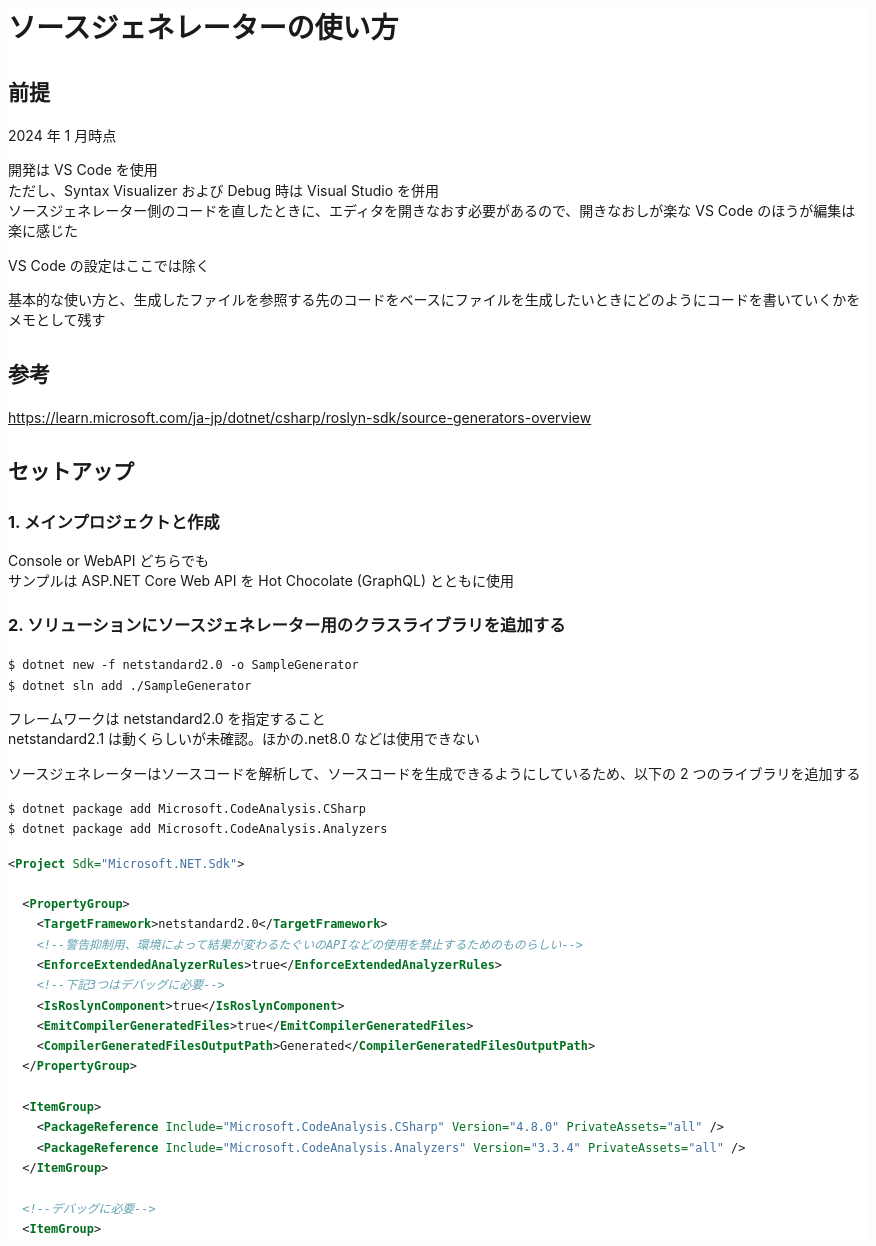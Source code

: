 # ソースジェネレーターの使い方

## 前提

2024 年 1 月時点

開発は VS Code を使用<br>
ただし、Syntax Visualizer および Debug 時は Visual Studio を併用<br>
ソースジェネレーター側のコードを直したときに、エディタを開きなおす必要があるので、開きなおしが楽な VS Code のほうが編集は楽に感じた

VS Code の設定はここでは除く

基本的な使い方と、生成したファイルを参照する先のコードをベースにファイルを生成したいときにどのようにコードを書いていくかをメモとして残す

## 参考

https://learn.microsoft.com/ja-jp/dotnet/csharp/roslyn-sdk/source-generators-overview

## セットアップ

### 1. メインプロジェクトと作成

Console or WebAPI どちらでも<br>
サンプルは ASP.NET Core Web API を Hot Chocolate (GraphQL) とともに使用

### 2. ソリューションにソースジェネレーター用のクラスライブラリを追加する

```shell
$ dotnet new -f netstandard2.0 -o SampleGenerator
$ dotnet sln add ./SampleGenerator
```

フレームワークは netstandard2.0 を指定すること<br>
netstandard2.1 は動くらしいが未確認。ほかの.net8.0 などは使用できない

ソースジェネレーターはソースコードを解析して、ソースコードを生成できるようにしているため、以下の 2 つのライブラリを追加する

```shell
$ dotnet package add Microsoft.CodeAnalysis.CSharp
$ dotnet package add Microsoft.CodeAnalysis.Analyzers
```

```xml
<Project Sdk="Microsoft.NET.Sdk">

  <PropertyGroup>
    <TargetFramework>netstandard2.0</TargetFramework>
    <!--警告抑制用、環境によって結果が変わるたぐいのAPIなどの使用を禁止するためのものらしい-->
    <EnforceExtendedAnalyzerRules>true</EnforceExtendedAnalyzerRules>
    <!--下記3つはデバッグに必要-->
    <IsRoslynComponent>true</IsRoslynComponent>
    <EmitCompilerGeneratedFiles>true</EmitCompilerGeneratedFiles>
    <CompilerGeneratedFilesOutputPath>Generated</CompilerGeneratedFilesOutputPath>
  </PropertyGroup>

  <ItemGroup>
    <PackageReference Include="Microsoft.CodeAnalysis.CSharp" Version="4.8.0" PrivateAssets="all" />
    <PackageReference Include="Microsoft.CodeAnalysis.Analyzers" Version="3.3.4" PrivateAssets="all" />
  </ItemGroup>

  <!--デバッグに必要-->
  <ItemGroup>
```